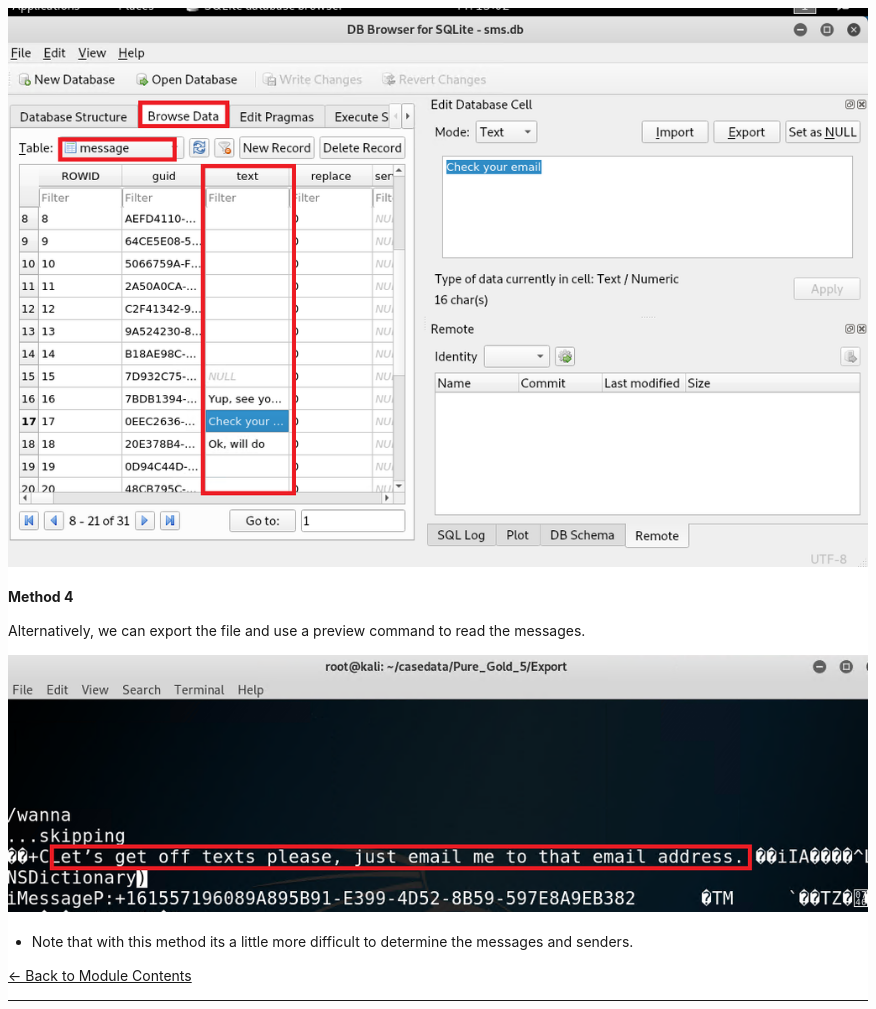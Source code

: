    ![An image showing the message table under the Browse Data tab.](Images/forensics_day3_7.png)

**Method 4**

Alternatively, we can export the file and use a preview command to read the messages.  

 ![An image showing the messages in the preview command.](Images/forensics_day3_8.png)

- Note that with this method its a little more difficult to determine the messages and senders.

[<- Back to Module Contents](#module-day-3-contents)

---